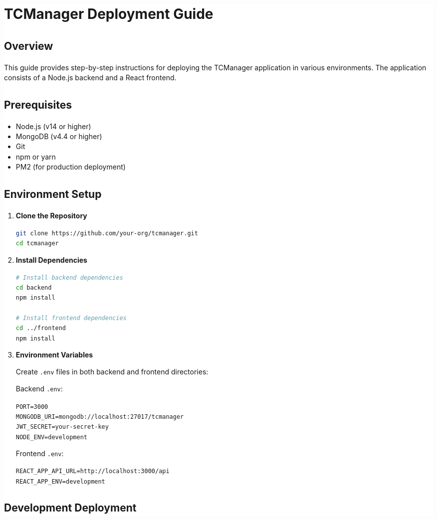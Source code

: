 # TCManager Deployment Guide

## Overview

This guide provides step-by-step instructions for deploying the TCManager application in various environments. The application consists of a Node.js backend and a React frontend.

## Prerequisites

- Node.js (v14 or higher)
- MongoDB (v4.4 or higher)
- Git
- npm or yarn
- PM2 (for production deployment)

## Environment Setup

1. **Clone the Repository**
   ```bash
   git clone https://github.com/your-org/tcmanager.git
   cd tcmanager
   ```

2. **Install Dependencies**
   ```bash
   # Install backend dependencies
   cd backend
   npm install

   # Install frontend dependencies
   cd ../frontend
   npm install
   ```

3. **Environment Variables**

   Create `.env` files in both backend and frontend directories:

   Backend `.env`:
   ```
   PORT=3000
   MONGODB_URI=mongodb://localhost:27017/tcmanager
   JWT_SECRET=your-secret-key
   NODE_ENV=development
   ```

   Frontend `.env`:
   ```
   REACT_APP_API_URL=http://localhost:3000/api
   REACT_APP_ENV=development
   ```

## Development Deployment
